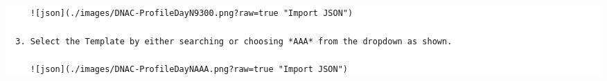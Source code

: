          ![json](./images/DNAC-ProfileDayN9300.png?raw=true "Import JSON")   

      3. Select the Template by either searching or choosing *AAA* from the dropdown as shown.

         ![json](./images/DNAC-ProfileDayNAAA.png?raw=true "Import JSON")   
